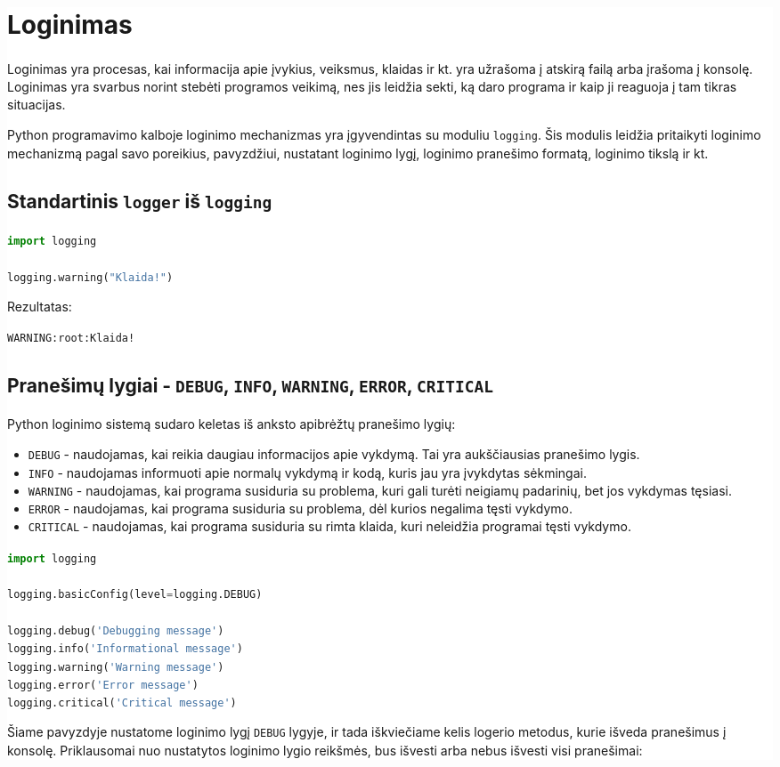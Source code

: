 # Loginimas

Loginimas yra procesas, kai informacija apie įvykius, veiksmus, klaidas ir kt. yra užrašoma į atskirą failą arba įrašoma į konsolę. Loginimas yra svarbus norint stebėti programos veikimą, nes jis leidžia sekti, ką daro programa ir kaip ji reaguoja į tam tikras situacijas.

Python programavimo kalboje loginimo mechanizmas yra įgyvendintas su moduliu `logging`. Šis modulis leidžia pritaikyti loginimo mechanizmą pagal savo poreikius, pavyzdžiui, nustatant loginimo lygį, loginimo pranešimo formatą, loginimo tikslą ir kt.

## Standartinis `logger` iš `logging`



```Python
import logging

logging.warning("Klaida!")
```

Rezultatas:

```Text
WARNING:root:Klaida!
```

## Pranešimų lygiai - `DEBUG`, `INFO`, `WARNING`, `ERROR`, `CRITICAL`

Python loginimo sistemą sudaro keletas iš anksto apibrėžtų pranešimo lygių:

- `DEBUG` - naudojamas, kai reikia daugiau informacijos apie vykdymą. Tai yra aukščiausias pranešimo lygis.
- `INFO` - naudojamas informuoti apie normalų vykdymą ir kodą, kuris jau yra įvykdytas sėkmingai.
- `WARNING` - naudojamas, kai programa susiduria su problema, kuri gali turėti neigiamų padarinių, bet jos vykdymas tęsiasi.
- `ERROR` - naudojamas, kai programa susiduria su problema, dėl kurios negalima tęsti vykdymo.
- `CRITICAL` - naudojamas, kai programa susiduria su rimta klaida, kuri neleidžia programai tęsti vykdymo.

```Python
import logging

logging.basicConfig(level=logging.DEBUG)

logging.debug('Debugging message')
logging.info('Informational message')
logging.warning('Warning message')
logging.error('Error message')
logging.critical('Critical message')
```

Šiame pavyzdyje nustatome loginimo lygį `DEBUG` lygyje, ir tada iškviečiame kelis logerio metodus, kurie išveda pranešimus į konsolę. Priklausomai nuo nustatytos loginimo lygio reikšmės, bus išvesti arba nebus išvesti visi pranešimai:
